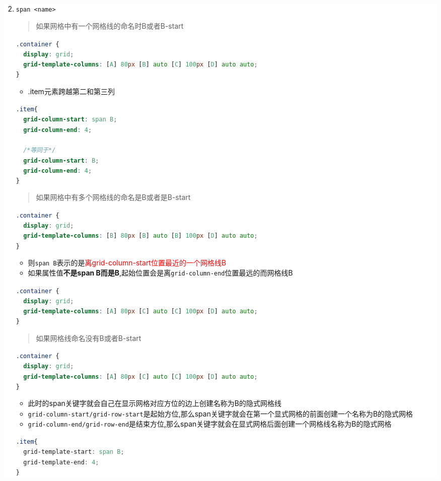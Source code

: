 2. `span <name>`

   > 如果网格中有一个网格线的命名时B或者B-start

   ```css
   .container { 
     display: grid; 
     grid-template-columns: [A] 80px [B] auto [C] 100px [D] auto auto;
   }
   ```

   * .item元素跨越第二和第三列

   ```css
   .item{
     grid-column-start: span B;
     grid-column-end: 4;
  
     /*等同于*/
     grid-column-start: B;
     grid-column-end: 4;
   }
   ```

   > 如果网格中有多个网格线的命名是B或者是B-start

   ```css
   .container { 
     display: grid; 
     grid-template-columns: [B] 80px [B] auto [B] 100px [D] auto auto;
   }
   ```

   * 则`span B`表示的是<span style="color:red">离grid-column-start位置最近的一个网格线B</span>
   * 如果属性值**不是span B而是B**,起始位置会是离`grid-column-end`位置最远的而网格线B

   ```css
   .container { 
     display: grid; 
     grid-template-columns: [A] 80px [C] auto [C] 100px [D] auto auto;
   }
   ```

   >如果网格线命名没有B或者B-start

   ```css
   .container { 
     display: grid; 
     grid-template-columns: [A] 80px [C] auto [C] 100px [D] auto auto;
   }
   ```

   * 此时的span关键字就会自己在显示网格对应方位的边上创建名称为B的隐式网格线
   * `grid-column-start/grid-row-start`是起始方位,那么span关键字就会在第一个显式网格的前面创建一个名称为B的隐式网格
   * `grid-column-end/grid-row-end`是结束方位,那么span关键字就会在显式网格后面创建一个网格线名称为B的隐式网格

   ```css
   .item{
     grid-template-start: span B;
     grid-template-end: 4;
   }
   ```
